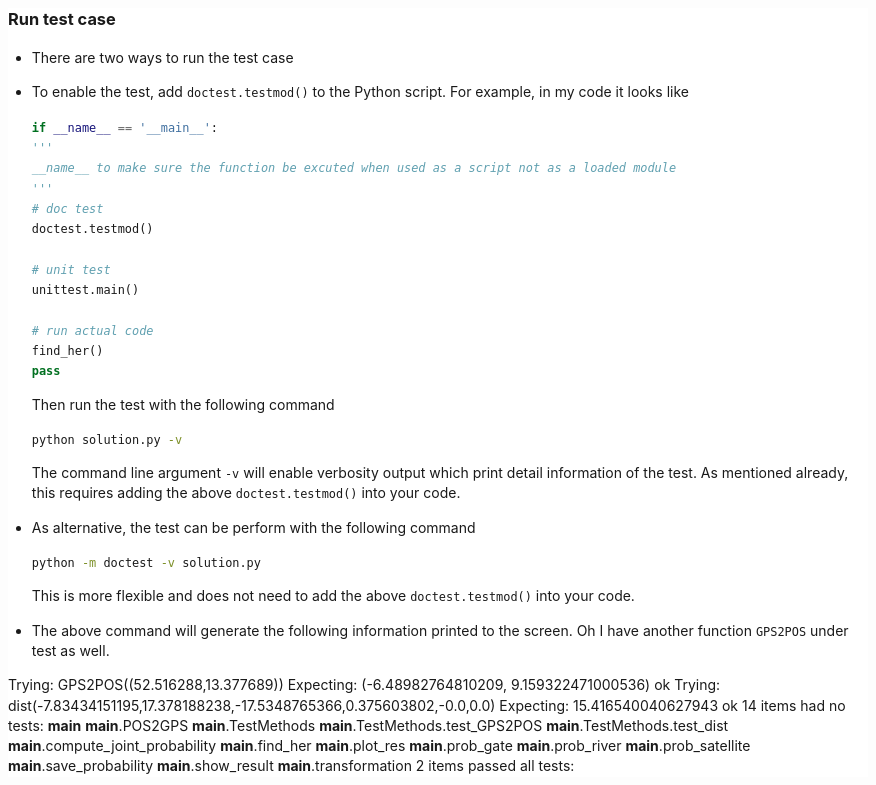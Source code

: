 ### Run test case

- There are two ways to run the test case
- To enable the test, add `doctest.testmod()` to the Python script. For example, in my code it looks like 

  ```python
  if __name__ == '__main__':
  '''
  __name__ to make sure the function be excuted when used as a script not as a loaded module
  '''
  # doc test
  doctest.testmod()

  # unit test
  unittest.main()

  # run actual code
  find_her() 
  pass
  ```

  Then run the test with the following command

  ```bash
  python solution.py -v
  ```

  The command line argument `-v` will enable verbosity output which print detail information of the test. As mentioned already, this requires adding the above `doctest.testmod()` into your code.

- As alternative, the test can be perform with the following command

  ```bash
  python -m doctest -v solution.py
  ```

  This is more flexible and does not need to add the above `doctest.testmod()` into your code.

- The above command will generate the following information printed to the screen. Oh I have another function `GPS2POS` under test as well.

  ```bash
Trying:
    GPS2POS((52.516288,13.377689))
Expecting:
    (-6.48982764810209, 9.159322471000536)
ok
Trying:
    dist(-7.83434151195,17.378188238,-17.5348765366,0.375603802,-0.0,0.0)
Expecting:
    15.416540040627943
ok
14 items had no tests:
    __main__
    __main__.POS2GPS
    __main__.TestMethods
    __main__.TestMethods.test_GPS2POS
    __main__.TestMethods.test_dist
    __main__.compute_joint_probability
    __main__.find_her
    __main__.plot_res
    __main__.prob_gate
    __main__.prob_river
    __main__.prob_satellite
    __main__.save_probability
    __main__.show_result
    __main__.transformation
2 items passed all tests:
  ```